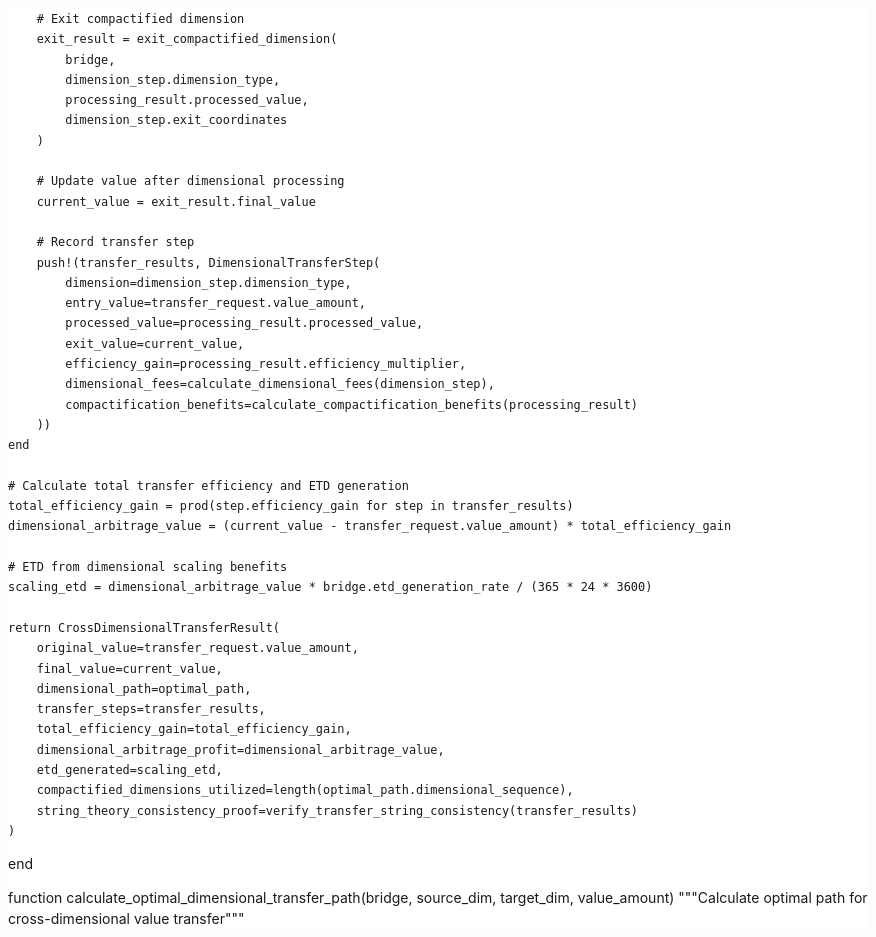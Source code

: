         # Exit compactified dimension
        exit_result = exit_compactified_dimension(
            bridge,
            dimension_step.dimension_type,
            processing_result.processed_value,
            dimension_step.exit_coordinates
        )
        
        # Update value after dimensional processing
        current_value = exit_result.final_value
        
        # Record transfer step
        push!(transfer_results, DimensionalTransferStep(
            dimension=dimension_step.dimension_type,
            entry_value=transfer_request.value_amount,
            processed_value=processing_result.processed_value,
            exit_value=current_value,
            efficiency_gain=processing_result.efficiency_multiplier,
            dimensional_fees=calculate_dimensional_fees(dimension_step),
            compactification_benefits=calculate_compactification_benefits(processing_result)
        ))
    end
    
    # Calculate total transfer efficiency and ETD generation
    total_efficiency_gain = prod(step.efficiency_gain for step in transfer_results)
    dimensional_arbitrage_value = (current_value - transfer_request.value_amount) * total_efficiency_gain
    
    # ETD from dimensional scaling benefits
    scaling_etd = dimensional_arbitrage_value * bridge.etd_generation_rate / (365 * 24 * 3600)
    
    return CrossDimensionalTransferResult(
        original_value=transfer_request.value_amount,
        final_value=current_value,
        dimensional_path=optimal_path,
        transfer_steps=transfer_results,
        total_efficiency_gain=total_efficiency_gain,
        dimensional_arbitrage_profit=dimensional_arbitrage_value,
        etd_generated=scaling_etd,
        compactified_dimensions_utilized=length(optimal_path.dimensional_sequence),
        string_theory_consistency_proof=verify_transfer_string_consistency(transfer_results)
    )
end

function calculate_optimal_dimensional_transfer_path(bridge, source_dim, target_dim, value_amount)
    """Calculate optimal path for cross-dimensional value transfer"""
    